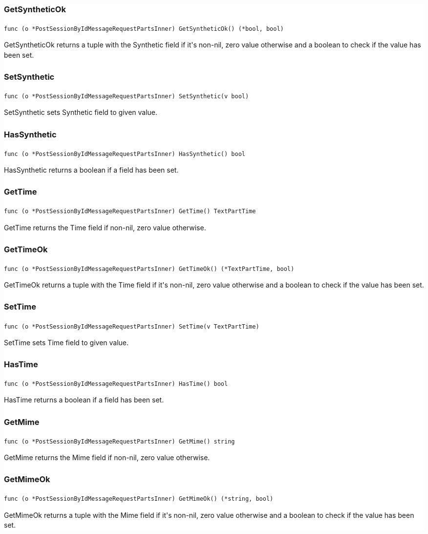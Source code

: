 ### GetSyntheticOk

`func (o *PostSessionByIdMessageRequestPartsInner) GetSyntheticOk() (*bool, bool)`

GetSyntheticOk returns a tuple with the Synthetic field if it's non-nil, zero value otherwise
and a boolean to check if the value has been set.

### SetSynthetic

`func (o *PostSessionByIdMessageRequestPartsInner) SetSynthetic(v bool)`

SetSynthetic sets Synthetic field to given value.

### HasSynthetic

`func (o *PostSessionByIdMessageRequestPartsInner) HasSynthetic() bool`

HasSynthetic returns a boolean if a field has been set.

### GetTime

`func (o *PostSessionByIdMessageRequestPartsInner) GetTime() TextPartTime`

GetTime returns the Time field if non-nil, zero value otherwise.

### GetTimeOk

`func (o *PostSessionByIdMessageRequestPartsInner) GetTimeOk() (*TextPartTime, bool)`

GetTimeOk returns a tuple with the Time field if it's non-nil, zero value otherwise
and a boolean to check if the value has been set.

### SetTime

`func (o *PostSessionByIdMessageRequestPartsInner) SetTime(v TextPartTime)`

SetTime sets Time field to given value.

### HasTime

`func (o *PostSessionByIdMessageRequestPartsInner) HasTime() bool`

HasTime returns a boolean if a field has been set.

### GetMime

`func (o *PostSessionByIdMessageRequestPartsInner) GetMime() string`

GetMime returns the Mime field if non-nil, zero value otherwise.

### GetMimeOk

`func (o *PostSessionByIdMessageRequestPartsInner) GetMimeOk() (*string, bool)`

GetMimeOk returns a tuple with the Mime field if it's non-nil, zero value otherwise
and a boolean to check if the value has been set.
